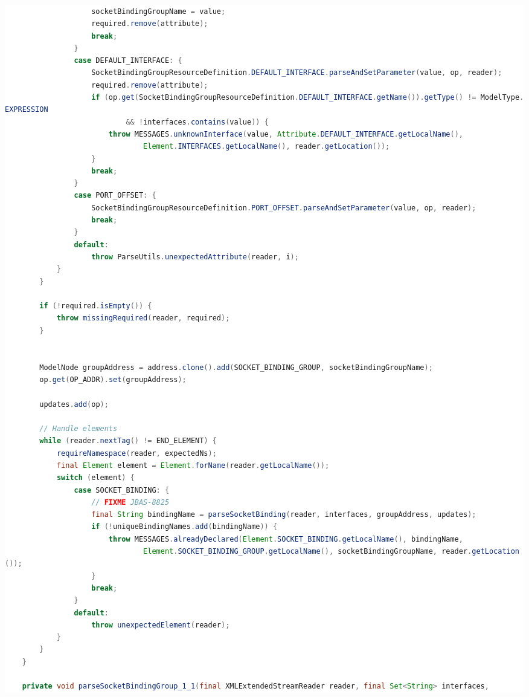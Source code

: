 ```java
                    socketBindingGroupName = value;
                    required.remove(attribute);
                    break;
                }
                case DEFAULT_INTERFACE: {
                    SocketBindingGroupResourceDefinition.DEFAULT_INTERFACE.parseAndSetParameter(value, op, reader);
                    required.remove(attribute);
                    if (op.get(SocketBindingGroupResourceDefinition.DEFAULT_INTERFACE.getName()).getType() != ModelType.EXPRESSION
                            && !interfaces.contains(value)) {
                        throw MESSAGES.unknownInterface(value, Attribute.DEFAULT_INTERFACE.getLocalName(),
                                Element.INTERFACES.getLocalName(), reader.getLocation());
                    }
                    break;
                }
                case PORT_OFFSET: {
                    SocketBindingGroupResourceDefinition.PORT_OFFSET.parseAndSetParameter(value, op, reader);
                    break;
                }
                default:
                    throw ParseUtils.unexpectedAttribute(reader, i);
            }
        }

        if (!required.isEmpty()) {
            throw missingRequired(reader, required);
        }


        ModelNode groupAddress = address.clone().add(SOCKET_BINDING_GROUP, socketBindingGroupName);
        op.get(OP_ADDR).set(groupAddress);

        updates.add(op);

        // Handle elements
        while (reader.nextTag() != END_ELEMENT) {
            requireNamespace(reader, expectedNs);
            final Element element = Element.forName(reader.getLocalName());
            switch (element) {
                case SOCKET_BINDING: {
                    // FIXME JBAS-8825
                    final String bindingName = parseSocketBinding(reader, interfaces, groupAddress, updates);
                    if (!uniqueBindingNames.add(bindingName)) {
                        throw MESSAGES.alreadyDeclared(Element.SOCKET_BINDING.getLocalName(), bindingName,
                                Element.SOCKET_BINDING_GROUP.getLocalName(), socketBindingGroupName, reader.getLocation());
                    }
                    break;
                }
                default:
                    throw unexpectedElement(reader);
            }
        }
    }

    private void parseSocketBindingGroup_1_1(final XMLExtendedStreamReader reader, final Set<String> interfaces,
```